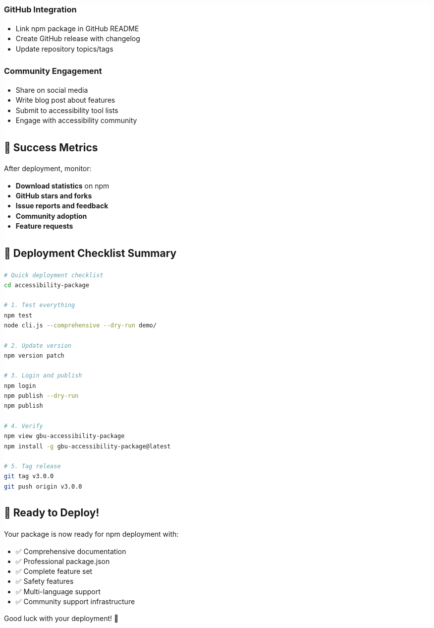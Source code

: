 ### GitHub Integration
- Link npm package in GitHub README
- Create GitHub release with changelog
- Update repository topics/tags

### Community Engagement
- Share on social media
- Write blog post about features
- Submit to accessibility tool lists
- Engage with accessibility community

## 🎯 Success Metrics

After deployment, monitor:
- **Download statistics** on npm
- **GitHub stars and forks**
- **Issue reports and feedback**
- **Community adoption**
- **Feature requests**

## 📝 Deployment Checklist Summary

```bash
# Quick deployment checklist
cd accessibility-package

# 1. Test everything
npm test
node cli.js --comprehensive --dry-run demo/

# 2. Update version
npm version patch

# 3. Login and publish
npm login
npm publish --dry-run
npm publish

# 4. Verify
npm view gbu-accessibility-package
npm install -g gbu-accessibility-package@latest

# 5. Tag release
git tag v3.0.0
git push origin v3.0.0
```

## 🎉 Ready to Deploy!

Your package is now ready for npm deployment with:
- ✅ Comprehensive documentation
- ✅ Professional package.json
- ✅ Complete feature set
- ✅ Safety features
- ✅ Multi-language support
- ✅ Community support infrastructure

Good luck with your deployment! 🚀